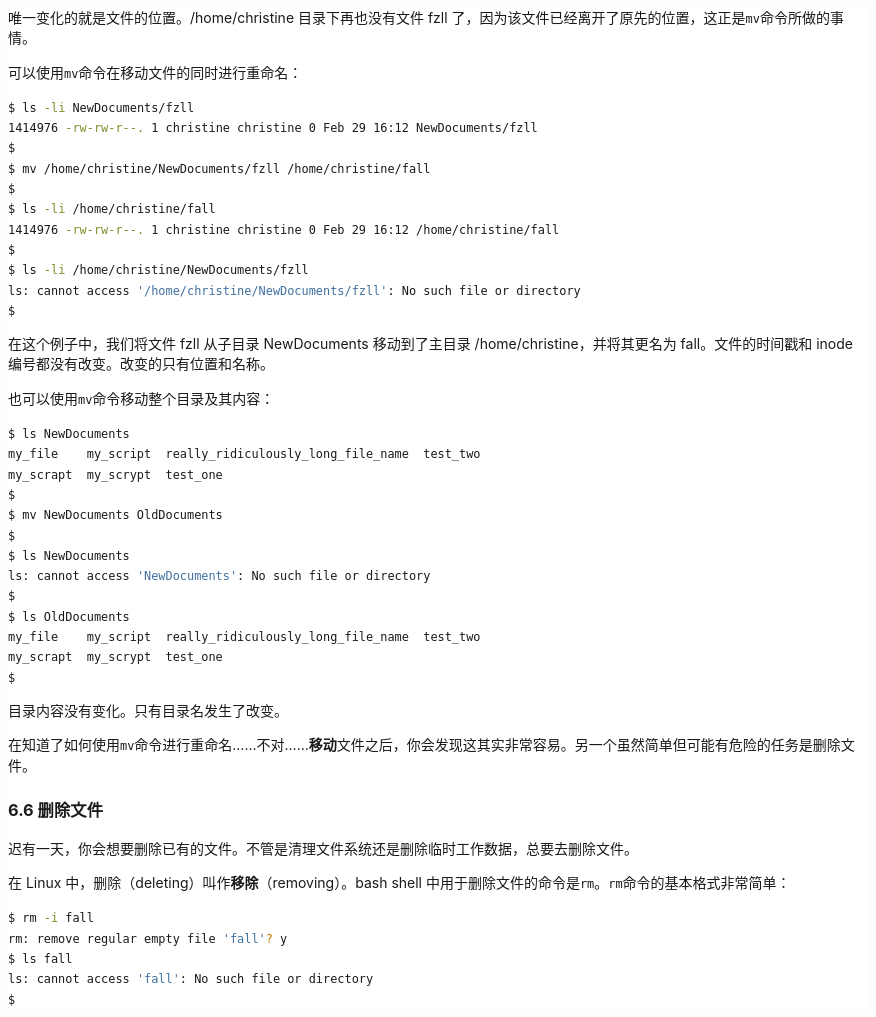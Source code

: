唯一变化的就是文件的位置。/home/christine 目录下再也没有文件 fzll 了，因为该文件已经离开了原先的位置，这正是`mv`命令所做的事情。

可以使用`mv`命令在移动文件的同时进行重命名：

```bash
$ ls -li NewDocuments/fzll
1414976 -rw-rw-r--. 1 christine christine 0 Feb 29 16:12 NewDocuments/fzll
$
$ mv /home/christine/NewDocuments/fzll /home/christine/fall
$
$ ls -li /home/christine/fall
1414976 -rw-rw-r--. 1 christine christine 0 Feb 29 16:12 /home/christine/fall
$
$ ls -li /home/christine/NewDocuments/fzll
ls: cannot access '/home/christine/NewDocuments/fzll': No such file or directory
$
```

在这个例子中，我们将文件 fzll 从子目录 NewDocuments 移动到了主目录 /home/christine，并将其更名为 fall。文件的时间戳和 inode 编号都没有改变。改变的只有位置和名称。

也可以使用`mv`命令移动整个目录及其内容：

```bash
$ ls NewDocuments
my_file    my_script  really_ridiculously_long_file_name  test_two
my_scrapt  my_scrypt  test_one
$
$ mv NewDocuments OldDocuments
$
$ ls NewDocuments
ls: cannot access 'NewDocuments': No such file or directory
$
$ ls OldDocuments
my_file    my_script  really_ridiculously_long_file_name  test_two
my_scrapt  my_scrypt  test_one
$
```

目录内容没有变化。只有目录名发生了改变。

在知道了如何使用`mv`命令进行重命名……不对……**移动**文件之后，你会发现这其实非常容易。另一个虽然简单但可能有危险的任务是删除文件。

### 6.6 删除文件

迟有一天，你会想要删除已有的文件。不管是清理文件系统还是删除临时工作数据，总要去删除文件。

在 Linux 中，删除（deleting）叫作**移除**（removing）。bash shell 中用于删除文件的命令是`rm`。`rm`命令的基本格式非常简单：

```bash
$ rm -i fall
rm: remove regular empty file 'fall'? y
$ ls fall
ls: cannot access 'fall': No such file or directory
$
```
